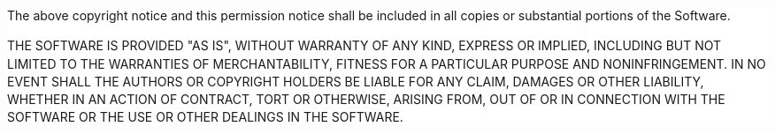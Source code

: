 The above copyright notice and this permission notice shall be included in
all copies or substantial portions of the Software.

THE SOFTWARE IS PROVIDED "AS IS", WITHOUT WARRANTY OF ANY KIND, EXPRESS OR
IMPLIED, INCLUDING BUT NOT LIMITED TO THE WARRANTIES OF MERCHANTABILITY,
FITNESS FOR A PARTICULAR PURPOSE AND NONINFRINGEMENT. IN NO EVENT SHALL THE
AUTHORS OR COPYRIGHT HOLDERS BE LIABLE FOR ANY CLAIM, DAMAGES OR OTHER
LIABILITY, WHETHER IN AN ACTION OF CONTRACT, TORT OR OTHERWISE, ARISING FROM,
OUT OF OR IN CONNECTION WITH THE SOFTWARE OR THE USE OR OTHER DEALINGS IN
THE SOFTWARE.


[MSpec]: https://github.com/ruby/mspec#readme
[RSpec]: https://github.com/rspec/rspec#readme
